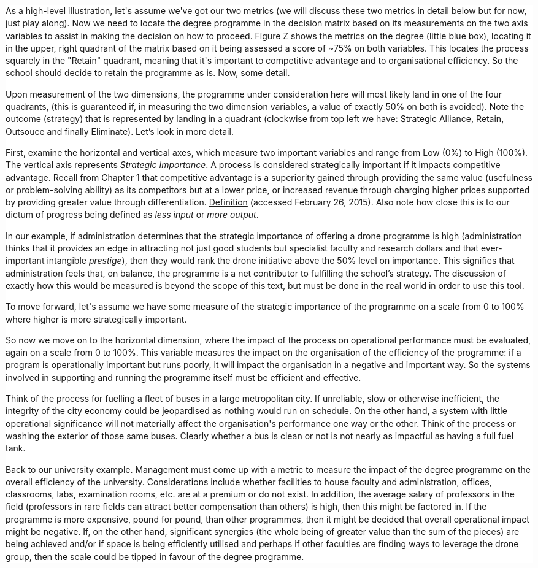 As a high-level illustration, let's assume we've got our two metrics (we will discuss these two metrics in detail below but for now, just play along). Now we need to locate the degree programme in the decision matrix based on its measurements on the two axis variables to assist in making the decision on how to proceed. Figure Z shows the metrics on the degree (little blue box), locating it in the upper, right quadrant of the matrix based on it being assessed a score of ~75% on both variables. This locates the process squarely in the "Retain" quadrant, meaning that it's important to competitive advantage and to organisational efficiency. So the school should decide to retain the programme as is. Now, some detail. 

Upon measurement of the two dimensions, the programme under consideration here will most likely land in one of the four quadrants, (this is guaranteed if, in measuring the two dimension variables, a value of exactly 50% on both is avoided). Note the outcome (strategy) that is represented by landing in a quadrant (clockwise from top left we have: Strategic Alliance, Retain, Outsouce and finally Eliminate). Let’s look in more detail.

First, examine the horizontal and vertical axes, which measure two important variables and range from Low (0%) to High (100%). The vertical axis represents *Strategic Importance*. A process is considered strategically important if it impacts competitive advantage. Recall from Chapter 1 that competitive advantage is a superiority gained through providing the same value (usefulness or problem-solving ability) as its competitors but at a lower price, or increased revenue through charging higher prices supported by providing greater value through differentiation. [Definition](http://www.businessdictionary.com/definition/competitive-advantage.html) (accessed February 26, 2015). Also note how close this is to our dictum of progress being defined as *less input* or *more output*. 

In our example, if administration determines that the strategic importance of offering a drone programme is high (administration thinks that it provides an edge in attracting not just good students but specialist faculty and research dollars and that ever-important intangible *prestige*), then they would rank the drone initiative above the 50% level on importance. This signifies that administration feels that, on balance, the programme is a net contributor to fulfilling the school’s strategy. The discussion of exactly how this would be measured is beyond the scope of this text, but must be done in the real world in order to use this tool.

To move forward, let's assume we have some measure of the strategic importance of the programme on a scale from 0 to 100% where higher is more strategically important.

So now we move on to the horizontal dimension, where the impact of the process on operational performance must be evaluated, again on a scale from 0 to 100%. This variable measures the impact on the organisation of the efficiency of the programme: if a program is operationally important but runs poorly, it will impact the organisation in a negative and important way. So the systems involved in supporting and running the programme itself must be efficient and effective. 

Think of the process for fuelling a fleet of buses in a large metropolitan city. If unreliable, slow or otherwise inefficient, the integrity of the city economy could be jeopardised as nothing would run on schedule. On the other hand, a system with little operational significance will not materially affect the organisation's performance one way or the other. Think of the process or washing the exterior of those same buses. Clearly whether a bus is clean or not is not nearly as impactful as having a full fuel tank.

Back to our university example. Management must come up with a metric to measure the impact of the degree programme on the overall efficiency of the university. Considerations include whether facilities to house faculty and administration, offices, classrooms, labs, examination rooms, etc. are at a premium or do not exist. In addition, the average salary of professors in the field (professors in rare fields can attract better compensation than others) is high, then this might be factored in. If the programme is more expensive, pound for pound, than other programmes, then it might be decided that overall operational impact might be negative. If, on the other hand, significant synergies (the whole being of greater value than the sum of the pieces) are being achieved and/or if space is being efficiently utilised and perhaps if other faculties are finding ways to leverage the drone group, then the scale could be tipped in favour of the degree programme. 
